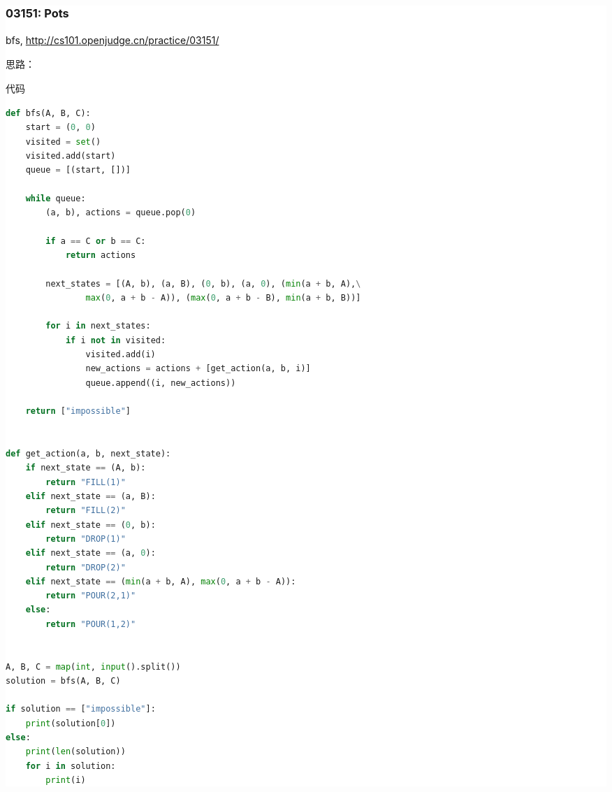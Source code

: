 

### 03151: Pots

bfs, http://cs101.openjudge.cn/practice/03151/



思路：



代码

```python
def bfs(A, B, C):
    start = (0, 0)
    visited = set()
    visited.add(start)
    queue = [(start, [])]

    while queue:
        (a, b), actions = queue.pop(0)

        if a == C or b == C:
            return actions

        next_states = [(A, b), (a, B), (0, b), (a, 0), (min(a + b, A),\
                max(0, a + b - A)), (max(0, a + b - B), min(a + b, B))]

        for i in next_states:
            if i not in visited:
                visited.add(i)
                new_actions = actions + [get_action(a, b, i)]
                queue.append((i, new_actions))

    return ["impossible"]


def get_action(a, b, next_state):
    if next_state == (A, b):
        return "FILL(1)"
    elif next_state == (a, B):
        return "FILL(2)"
    elif next_state == (0, b):
        return "DROP(1)"
    elif next_state == (a, 0):
        return "DROP(2)"
    elif next_state == (min(a + b, A), max(0, a + b - A)):
        return "POUR(2,1)"
    else:
        return "POUR(1,2)"


A, B, C = map(int, input().split())
solution = bfs(A, B, C)

if solution == ["impossible"]:
    print(solution[0])
else:
    print(len(solution))
    for i in solution:
        print(i)

```
